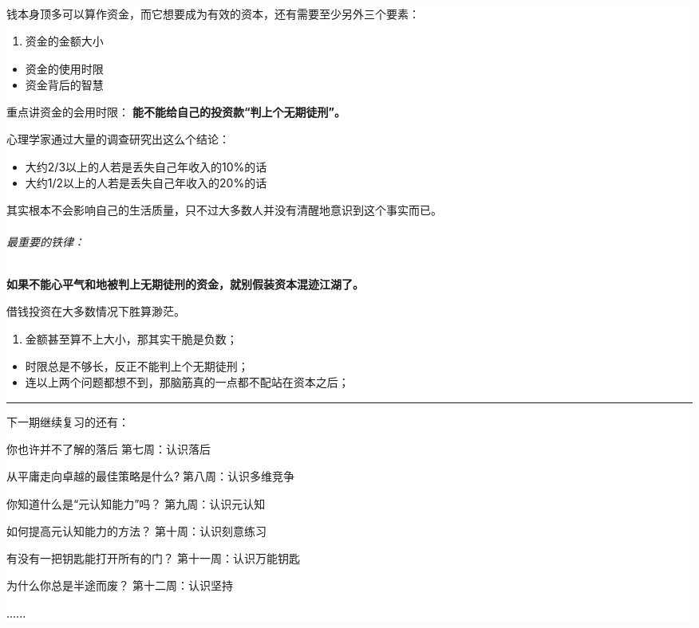 钱本身顶多可以算作资金，而它想要成为有效的资本，还有需要至少另外三个要素：
1. 资金的金额大小
* 资金的使用时限
* 资金背后的智慧

重点讲资金的会用时限：
**能不能给自己的投资款“判上个无期徒刑”。**

心理学家通过大量的调查研究出这么个结论：
- 大约2/3以上的人若是丢失自己年收入的10%的话
- 大约1/2以上的人若是丢失自己年收入的20%的话

其实根本不会影响自己的生活质量，只不过大多数人并没有清醒地意识到这个事实而已。

###### 最重要的铁律：
**如果不能心平气和地被判上无期徒刑的资金，就别假装资本混迹江湖了。**

借钱投资在大多数情况下胜算渺茫。
1. 金额甚至算不上大小，那其实干脆是负数；
* 时限总是不够长，反正不能判上个无期徒刑；
* 连以上两个问题都想不到，那脑筋真的一点都不配站在资本之后；

***

下一期继续复习的还有：

你也许并不了解的落后
第七周：认识落后

从平庸走向卓越的最佳策略是什么?
第八周：认识多维竞争

你知道什么是“元认知能力”吗？
第九周：认识元认知

如何提高元认知能力的方法？
第十周：认识刻意练习

有没有一把钥匙能打开所有的门？
第十一周：认识万能钥匙

为什么你总是半途而废？
第十二周：认识坚持

......